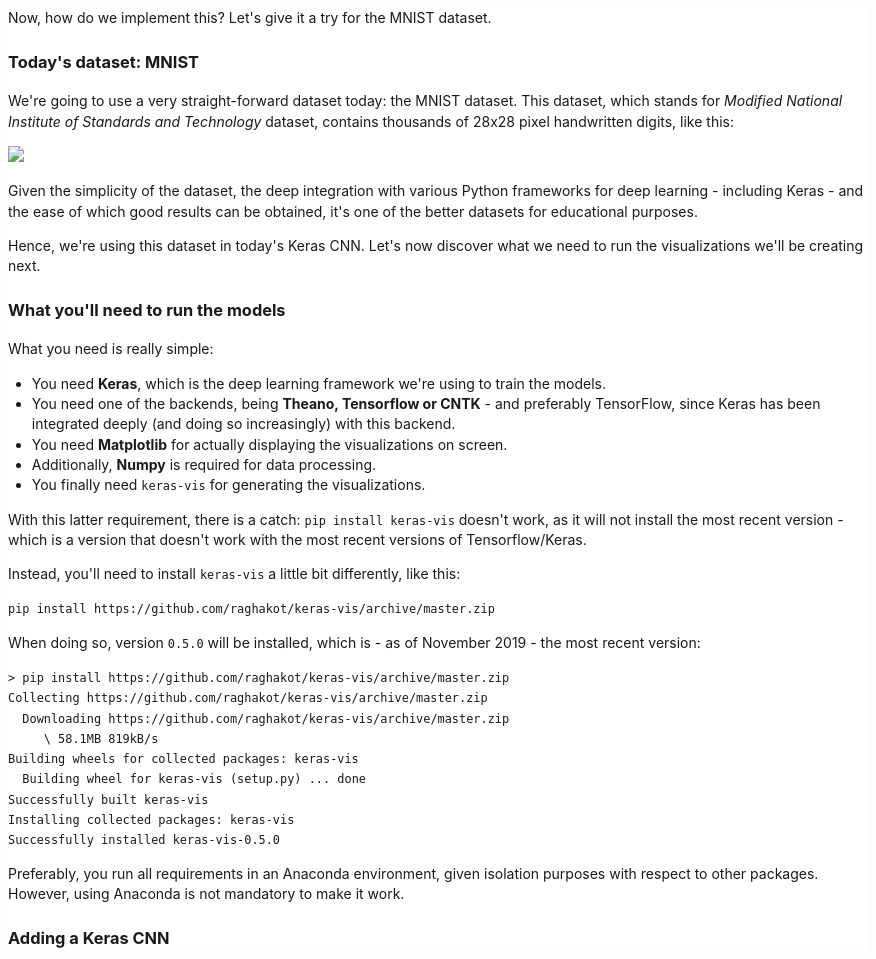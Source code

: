 Now, how do we implement this? Let's give it a try for the MNIST dataset.

### Today's dataset: MNIST

We're going to use a very straight-forward dataset today: the MNIST dataset. This dataset, which stands for _Modified National Institute of Standards and Technology_ dataset, contains thousands of 28x28 pixel handwritten digits, like this:

[![](images/mnist.png)](https://www.machinecurve.com/wp-content/uploads/2019/07/mnist.png)

Given the simplicity of the dataset, the deep integration with various Python frameworks for deep learning - including Keras - and the ease of which good results can be obtained, it's one of the better datasets for educational purposes.

Hence, we're using this dataset in today's Keras CNN. Let's now discover what we need to run the visualizations we'll be creating next.

### What you'll need to run the models

What you need is really simple:

- You need **Keras**, which is the deep learning framework we're using to train the models.
- You need one of the backends, being **Theano, Tensorflow or CNTK** - and preferably TensorFlow, since Keras has been integrated deeply (and doing so increasingly) with this backend.
- You need **Matplotlib** for actually displaying the visualizations on screen.
- Additionally, **Numpy** is required for data processing.
- You finally need `keras-vis` for generating the visualizations.

With this latter requirement, there is a catch: `pip install keras-vis` doesn't work, as it will not install the most recent version - which is a version that doesn't work with the most recent versions of Tensorflow/Keras.

Instead, you'll need to install `keras-vis` a little bit differently, like this:

```shell
pip install https://github.com/raghakot/keras-vis/archive/master.zip
```

When doing so, version `0.5.0` will be installed, which is - as of November 2019 - the most recent version:

```shell
> pip install https://github.com/raghakot/keras-vis/archive/master.zip
Collecting https://github.com/raghakot/keras-vis/archive/master.zip
  Downloading https://github.com/raghakot/keras-vis/archive/master.zip
     \ 58.1MB 819kB/s
Building wheels for collected packages: keras-vis
  Building wheel for keras-vis (setup.py) ... done
Successfully built keras-vis
Installing collected packages: keras-vis
Successfully installed keras-vis-0.5.0
```

Preferably, you run all requirements in an Anaconda environment, given isolation purposes with respect to other packages. However, using Anaconda is not mandatory to make it work.

### Adding a Keras CNN
